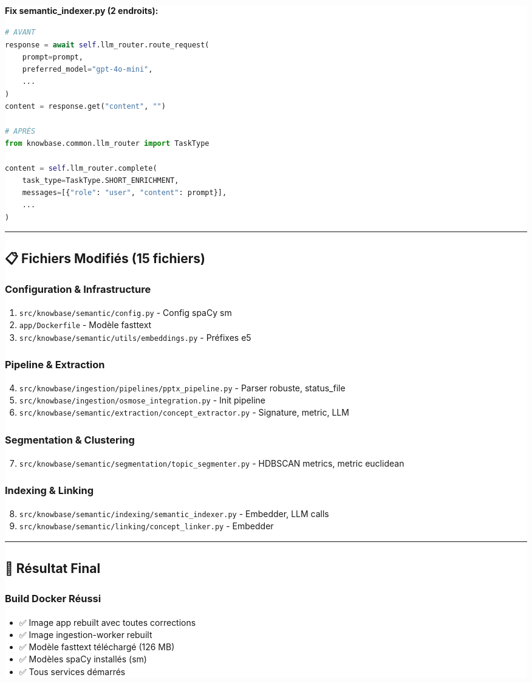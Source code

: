**Fix semantic_indexer.py (2 endroits):**
```python
# AVANT
response = await self.llm_router.route_request(
    prompt=prompt,
    preferred_model="gpt-4o-mini",
    ...
)
content = response.get("content", "")

# APRÈS
from knowbase.common.llm_router import TaskType

content = self.llm_router.complete(
    task_type=TaskType.SHORT_ENRICHMENT,
    messages=[{"role": "user", "content": prompt}],
    ...
)
```

---

## 📋 Fichiers Modifiés (15 fichiers)

### Configuration & Infrastructure
1. `src/knowbase/semantic/config.py` - Config spaCy sm
2. `app/Dockerfile` - Modèle fasttext
3. `src/knowbase/semantic/utils/embeddings.py` - Préfixes e5

### Pipeline & Extraction
4. `src/knowbase/ingestion/pipelines/pptx_pipeline.py` - Parser robuste, status_file
5. `src/knowbase/ingestion/osmose_integration.py` - Init pipeline
6. `src/knowbase/semantic/extraction/concept_extractor.py` - Signature, metric, LLM

### Segmentation & Clustering
7. `src/knowbase/semantic/segmentation/topic_segmenter.py` - HDBSCAN metrics, metric euclidean

### Indexing & Linking
8. `src/knowbase/semantic/indexing/semantic_indexer.py` - Embedder, LLM calls
9. `src/knowbase/semantic/linking/concept_linker.py` - Embedder

---

## 🚀 Résultat Final

### Build Docker Réussi
- ✅ Image app rebuilt avec toutes corrections
- ✅ Image ingestion-worker rebuilt
- ✅ Modèle fasttext téléchargé (126 MB)
- ✅ Modèles spaCy installés (sm)
- ✅ Tous services démarrés

